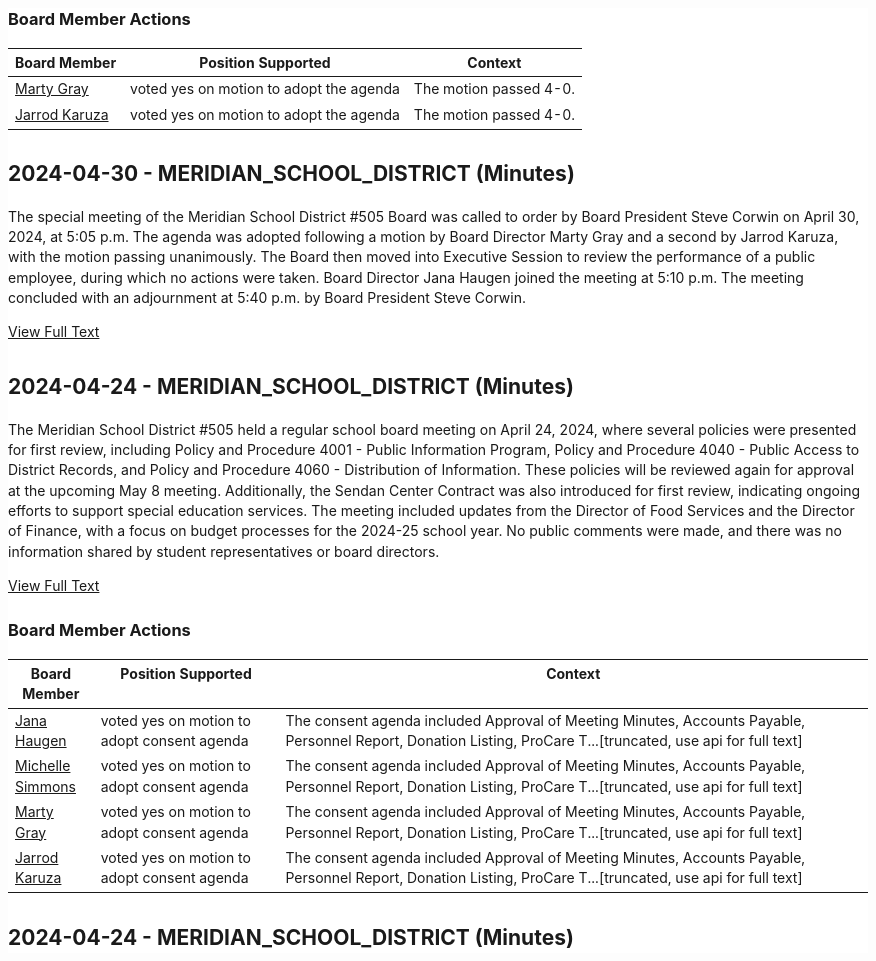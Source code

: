 ### Board Member Actions

| Board Member | Position Supported | Context |
|--------------|--------------------|---------|
| [Marty Gray](board_member_341.md) | voted yes on motion to adopt the agenda | The motion passed 4-0. |
| [Jarrod Karuza](board_member_339.md) | voted yes on motion to adopt the agenda | The motion passed 4-0. |

## 2024-04-30 - MERIDIAN_SCHOOL_DISTRICT (Minutes)

The special meeting of the Meridian School District #505 Board was called to order by Board President Steve Corwin on April 30, 2024, at 5:05 p.m. The agenda was adopted following a motion by Board Director Marty Gray and a second by Jarrod Karuza, with the motion passing unanimously. The Board then moved into Executive Session to review the performance of a public employee, during which no actions were taken. Board Director Jana Haugen joined the meeting at 5:10 p.m. The meeting concluded with an adjournment at 5:40 p.m. by Board President Steve Corwin.

[View Full Text](https://raw.githubusercontent.com/VoronoiPerspectives/WashingtonStateSchoolBoardExplorer/refs/heads/main/data/countries/usa/states/wa/counties/whatcom/school_boards/meridian_school_district/2024/processed/2024-04-30-aprilspecialmeeting-minutes.txt)

## 2024-04-24 - MERIDIAN_SCHOOL_DISTRICT (Minutes)

The Meridian School District #505 held a regular school board meeting on April 24, 2024, where several policies were presented for first review, including Policy and Procedure 4001 - Public Information Program, Policy and Procedure 4040 - Public Access to District Records, and Policy and Procedure 4060 - Distribution of Information. These policies will be reviewed again for approval at the upcoming May 8 meeting. Additionally, the Sendan Center Contract was also introduced for first review, indicating ongoing efforts to support special education services. The meeting included updates from the Director of Food Services and the Director of Finance, with a focus on budget processes for the 2024-25 school year. No public comments were made, and there was no information shared by student representatives or board directors.

[View Full Text](https://raw.githubusercontent.com/VoronoiPerspectives/WashingtonStateSchoolBoardExplorer/refs/heads/main/data/countries/usa/states/wa/counties/whatcom/school_boards/meridian_school_district/2024/processed/2024-04-24-minutes.txt)

### Board Member Actions

| Board Member | Position Supported | Context |
|--------------|--------------------|---------|
| [Jana Haugen](board_member_338.md) | voted yes on motion to adopt consent agenda | The consent agenda included Approval of Meeting Minutes, Accounts Payable, Personnel Report, Donation Listing, ProCare T...[truncated, use api for full text] |
| [Michelle Simmons](board_member_342.md) | voted yes on motion to adopt consent agenda | The consent agenda included Approval of Meeting Minutes, Accounts Payable, Personnel Report, Donation Listing, ProCare T...[truncated, use api for full text] |
| [Marty Gray](board_member_341.md) | voted yes on motion to adopt consent agenda | The consent agenda included Approval of Meeting Minutes, Accounts Payable, Personnel Report, Donation Listing, ProCare T...[truncated, use api for full text] |
| [Jarrod Karuza](board_member_339.md) | voted yes on motion to adopt consent agenda | The consent agenda included Approval of Meeting Minutes, Accounts Payable, Personnel Report, Donation Listing, ProCare T...[truncated, use api for full text] |

## 2024-04-24 - MERIDIAN_SCHOOL_DISTRICT (Minutes)
